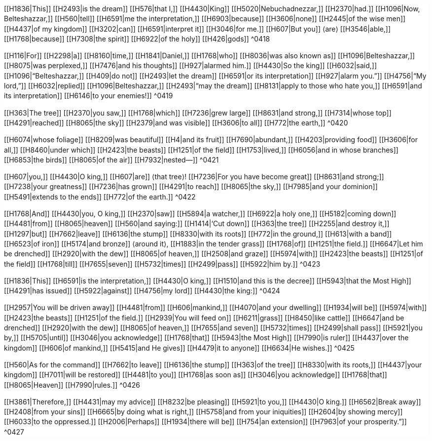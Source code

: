 [[H1836|This]] [[H2493|is the dream]] [[H576|that I,]] [[H4430|King]] [[H5020|Nebuchadnezzar,]] [[H2370|had.]] [[H1096|Now, Belteshazzar,]] [[H560|tell]] [[H6591|me the interpretation,]] [[H6903|because]] [[H3606|none]] [[H2445|of the wise men]] [[H4437|of my kingdom]] [[H3202|can]] [[H6591|interpret it]] [[H3046|for me.]] [[H607|But you]] ⟨are⟩ [[H3546|able,]] [[H1768|because]] [[H7308|the spirit]] [[H6922|of the holy]] [[H426|gods]] ^0418

[[H116|For]] [[H2298|a]] [[H8160|time,]] [[H1841|Daniel,]] [[H1768|who]] [[H8036|was also known as]] [[H1096|Belteshazzar,]] [[H8075|was perplexed,]] [[H7476|and his thoughts]] [[H927|alarmed him.]] [[H4430|So the king]] [[H6032|said,]] [[H1096|“Belteshazzar,]] [[H409|do not]] [[H2493|let the dream]] [[H6591|or its interpretation]] [[H927|alarm you.”]] [[H4756|“My lord,”]] [[H6032|replied]] [[H1096|Belteshazzar,]] [[H2493|“may the dream]] [[H8131|apply to those who hate you,]] [[H6591|and its interpretation]] [[H6146|to your enemies!]] ^0419

[[H363|The tree]] [[H2370|you saw,]] [[H1768|which]] [[H7236|grew large]] [[H8631|and strong,]] [[H7314|whose top]] [[H4291|reached]] [[H8065|the sky]] [[H2379|and was visible]] [[H3606|to all]] [[H772|the earth,]] ^0420

[[H6074|whose foliage]] [[H8209|was beautiful]] [[H4|and its fruit]] [[H7690|abundant,]] [[H4203|providing food]] [[H3606|for all,]] [[H8460|under which]] [[H2423|the beasts]] [[H1251|of the field]] [[H1753|lived,]] [[H6056|and in whose branches]] [[H6853|the birds]] [[H8065|of the air]] [[H7932|nested—]] ^0421

[[H607|you,]] [[H4430|O king,]] [[H607|are]] ⟨that tree⟩! [[H7236|For you have become great]] [[H8631|and strong;]] [[H7238|your greatness]] [[H7236|has grown]] [[H4291|to reach]] [[H8065|the sky,]] [[H7985|and your dominion]] [[H5491|extends to the ends]] [[H772|of the earth.]] ^0422

[[H1768|And]] [[H4430|you, O king,]] [[H2370|saw]] [[H5894|a watcher,]] [[H6922|a holy one,]] [[H5182|coming down]] [[H4481|from]] [[H8065|heaven]] [[H560|and saying:]] [[H1414|‘Cut down]] [[H363|the tree]] [[H2255|and destroy it,]] [[H1297|but]] [[H7662|leave]] [[H6136|the stump]] [[H8330|with its roots]] [[H772|in the ground,]] [[H613|with a band]] [[H6523|of iron]] [[H5174|and bronze]] ⟨around it⟩, [[H1883|in the tender grass]] [[H1768|of]] [[H1251|the field.]] [[H6647|Let him be drenched]] [[H2920|with the dew]] [[H8065|of heaven,]] [[H2508|and graze]] [[H5974|with]] [[H2423|the beasts]] [[H1251|of the field]] [[H1768|till]] [[H7655|seven]] [[H5732|times]] [[H2499|pass]] [[H5922|him by.]] ^0423

[[H1836|This]] [[H6591|is the interpretation,]] [[H4430|O king,]] [[H1510|and this is the decree]] [[H5943|that the Most High]] [[H4291|has issued]] [[H5922|against]] [[H4756|my lord]] [[H4430|the king:]] ^0424

[[H2957|You will be driven away]] [[H4481|from]] [[H606|mankind,]] [[H4070|and your dwelling]] [[H1934|will be]] [[H5974|with]] [[H2423|the beasts]] [[H1251|of the field.]] [[H2939|You will feed on]] [[H6211|grass]] [[H8450|like cattle]] [[H6647|and be drenched]] [[H2920|with the dew]] [[H8065|of heaven,]] [[H7655|and seven]] [[H5732|times]] [[H2499|shall pass]] [[H5921|you by,]] [[H5705|until]] [[H3046|you acknowledge]] [[H1768|that]] [[H5943|the Most High]] [[H7990|is ruler]] [[H4437|over the kingdom]] [[H606|of mankind,]] [[H5415|and He gives]] [[H4479|it to anyone]] [[H6634|He wishes.]] ^0425

[[H560|As for the command]] [[H7662|to leave]] [[H6136|the stump]] [[H363|of the tree]] [[H8330|with its roots,]] [[H4437|your kingdom]] [[H7011|will be restored]] [[H4481|to you]] [[H1768|as soon as]] [[H3046|you acknowledge]] [[H1768|that]] [[H8065|Heaven]] [[H7990|rules.]] ^0426

[[H3861|Therefore,]] [[H4431|may my advice]] [[H8232|be pleasing]] [[H5921|to you,]] [[H4430|O king.]] [[H6562|Break away]] [[H2408|from your sins]] [[H6665|by doing what is right,]] [[H5758|and from your iniquities]] [[H2604|by showing mercy]] [[H6033|to the oppressed.]] [[H2006|Perhaps]] [[H1934|there will be]] [[H754|an extension]] [[H7963|of your prosperity.”]] ^0427

